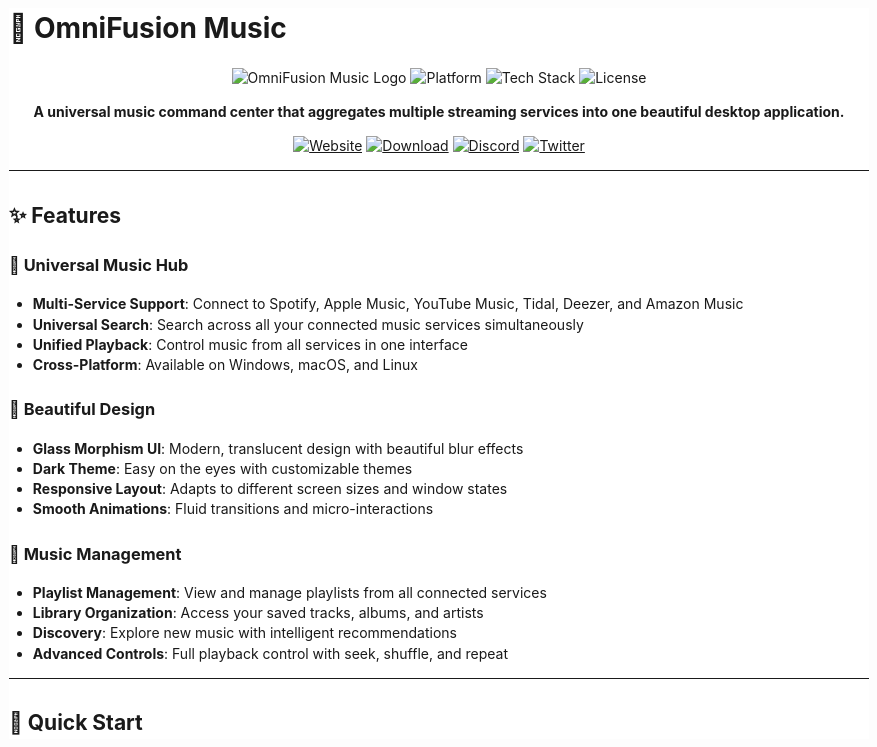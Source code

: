 # 🎵 OmniFusion Music

<div align="center">

![OmniFusion Music Logo](https://img.shields.io/badge/OmniFusion-Music-8B5CF6?style=for-the-badge&logo=music&logoColor=white)
![Platform](https://img.shields.io/badge/Platform-Desktop-00D4AA?style=for-the-badge&logo=desktop&logoColor=white)
![Tech Stack](https://img.shields.io/badge/Tech-Tauri%20%7C%20React%20%7C%20TypeScript-3178C6?style=for-the-badge&logo=typescript&logoColor=white)
![License](https://img.shields.io/badge/License-MIT-green.svg?style=for-the-badge)

**A universal music command center that aggregates multiple streaming services into one beautiful desktop application.**

[![Website](https://img.shields.io/badge/Website-OmniFusionMusic.com-8B5CF6?style=for-the-badge&logo=globe&logoColor=white)](https://omnifusionmusic.com)
[![Download](https://img.shields.io/badge/Download-Latest-8B5CF6?style=for-the-badge&logo=download&logoColor=white)](https://github.com/yourusername/OmniFusionMusic/releases)
[![Discord](https://img.shields.io/badge/Discord-Join%20Community-5865F2?style=for-the-badge&logo=discord&logoColor=white)](https://discord.gg/omnifusion)
[![Twitter](https://img.shields.io/badge/Twitter-Follow-1DA1F2?style=for-the-badge&logo=twitter&logoColor=white)](https://twitter.com/OmniFusionMusic)

</div>

---

## ✨ Features

### 🎯 **Universal Music Hub**
- **Multi-Service Support**: Connect to Spotify, Apple Music, YouTube Music, Tidal, Deezer, and Amazon Music
- **Universal Search**: Search across all your connected music services simultaneously
- **Unified Playback**: Control music from all services in one interface
- **Cross-Platform**: Available on Windows, macOS, and Linux

### 🎨 **Beautiful Design**
- **Glass Morphism UI**: Modern, translucent design with beautiful blur effects
- **Dark Theme**: Easy on the eyes with customizable themes
- **Responsive Layout**: Adapts to different screen sizes and window states
- **Smooth Animations**: Fluid transitions and micro-interactions

### 🎵 **Music Management**
- **Playlist Management**: View and manage playlists from all connected services
- **Library Organization**: Access your saved tracks, albums, and artists
- **Discovery**: Explore new music with intelligent recommendations
- **Advanced Controls**: Full playback control with seek, shuffle, and repeat

---

## 🚀 Quick Start

